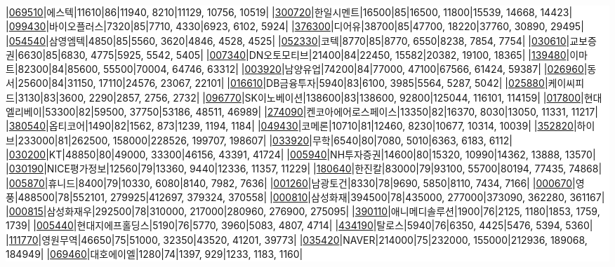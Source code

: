 |[069510](https://finance.daum.net/quotes/A069510)|에스텍|11610|86|11940, 8210|11129, 10756, 10519|
|[300720](https://finance.daum.net/quotes/A300720)|한일시멘트|16500|85|16500, 11800|15539, 14668, 14423|
|[099430](https://finance.daum.net/quotes/A099430)|바이오플러스|7320|85|7710, 4330|6923, 6102, 5924|
|[376300](https://finance.daum.net/quotes/A376300)|디어유|38700|85|47700, 18220|37760, 30890, 29495|
|[054540](https://finance.daum.net/quotes/A054540)|삼영엠텍|4850|85|5560, 3620|4846, 4528, 4525|
|[052330](https://finance.daum.net/quotes/A052330)|코텍|8770|85|8770, 6550|8238, 7854, 7754|
|[030610](https://finance.daum.net/quotes/A030610)|교보증권|6630|85|6830, 4775|5925, 5542, 5405|
|[007340](https://finance.daum.net/quotes/A007340)|DN오토모티브|21400|84|22450, 15582|20382, 19100, 18365|
|[139480](https://finance.daum.net/quotes/A139480)|이마트|82300|84|85600, 55500|70004, 64746, 63312|
|[003920](https://finance.daum.net/quotes/A003920)|남양유업|74200|84|77000, 47100|67566, 61424, 59387|
|[026960](https://finance.daum.net/quotes/A026960)|동서|25600|84|31150, 17110|24576, 23067, 22101|
|[016610](https://finance.daum.net/quotes/A016610)|DB금융투자|5940|83|6100, 3985|5564, 5287, 5042|
|[025880](https://finance.daum.net/quotes/A025880)|케이씨피드|3130|83|3600, 2290|2857, 2756, 2732|
|[096770](https://finance.daum.net/quotes/A096770)|SK이노베이션|138600|83|138600, 92800|125044, 116101, 114159|
|[017800](https://finance.daum.net/quotes/A017800)|현대엘리베이|53300|82|59500, 37750|53186, 48511, 46989|
|[274090](https://finance.daum.net/quotes/A274090)|켄코아에어로스페이스|13350|82|16370, 8030|13050, 11331, 11217|
|[380540](https://finance.daum.net/quotes/A380540)|옵티코어|1490|82|1562, 873|1239, 1194, 1184|
|[049430](https://finance.daum.net/quotes/A049430)|코메론|10710|81|12460, 8230|10677, 10314, 10039|
|[352820](https://finance.daum.net/quotes/A352820)|하이브|233000|81|262500, 158000|228526, 199707, 198607|
|[033920](https://finance.daum.net/quotes/A033920)|무학|6540|80|7080, 5010|6363, 6183, 6112|
|[030200](https://finance.daum.net/quotes/A030200)|KT|48850|80|49000, 33300|46156, 43391, 41724|
|[005940](https://finance.daum.net/quotes/A005940)|NH투자증권|14600|80|15320, 10990|14362, 13888, 13570|
|[030190](https://finance.daum.net/quotes/A030190)|NICE평가정보|12560|79|13360, 9440|12336, 11357, 11229|
|[180640](https://finance.daum.net/quotes/A180640)|한진칼|83000|79|93100, 55700|80194, 77435, 74868|
|[005870](https://finance.daum.net/quotes/A005870)|휴니드|8400|79|10330, 6080|8140, 7982, 7636|
|[001260](https://finance.daum.net/quotes/A001260)|남광토건|8330|78|9690, 5850|8110, 7434, 7166|
|[000670](https://finance.daum.net/quotes/A000670)|영풍|488500|78|552101, 279925|412697, 379324, 370558|
|[000810](https://finance.daum.net/quotes/A000810)|삼성화재|394500|78|435000, 277000|373090, 362280, 361167|
|[000815](https://finance.daum.net/quotes/A000815)|삼성화재우|292500|78|310000, 217000|280960, 276900, 275095|
|[390110](https://finance.daum.net/quotes/A390110)|애니메디솔루션|1900|76|2125, 1180|1853, 1759, 1739|
|[005440](https://finance.daum.net/quotes/A005440)|현대지에프홀딩스|5190|76|5770, 3960|5083, 4807, 4714|
|[434190](https://finance.daum.net/quotes/A434190)|탈로스|5940|76|6350, 4425|5476, 5394, 5360|
|[111770](https://finance.daum.net/quotes/A111770)|영원무역|46650|75|51000, 32350|43520, 41201, 39773|
|[035420](https://finance.daum.net/quotes/A035420)|NAVER|214000|75|232000, 155000|212936, 189068, 184949|
|[069460](https://finance.daum.net/quotes/A069460)|대호에이엘|1280|74|1397, 929|1233, 1183, 1160|
